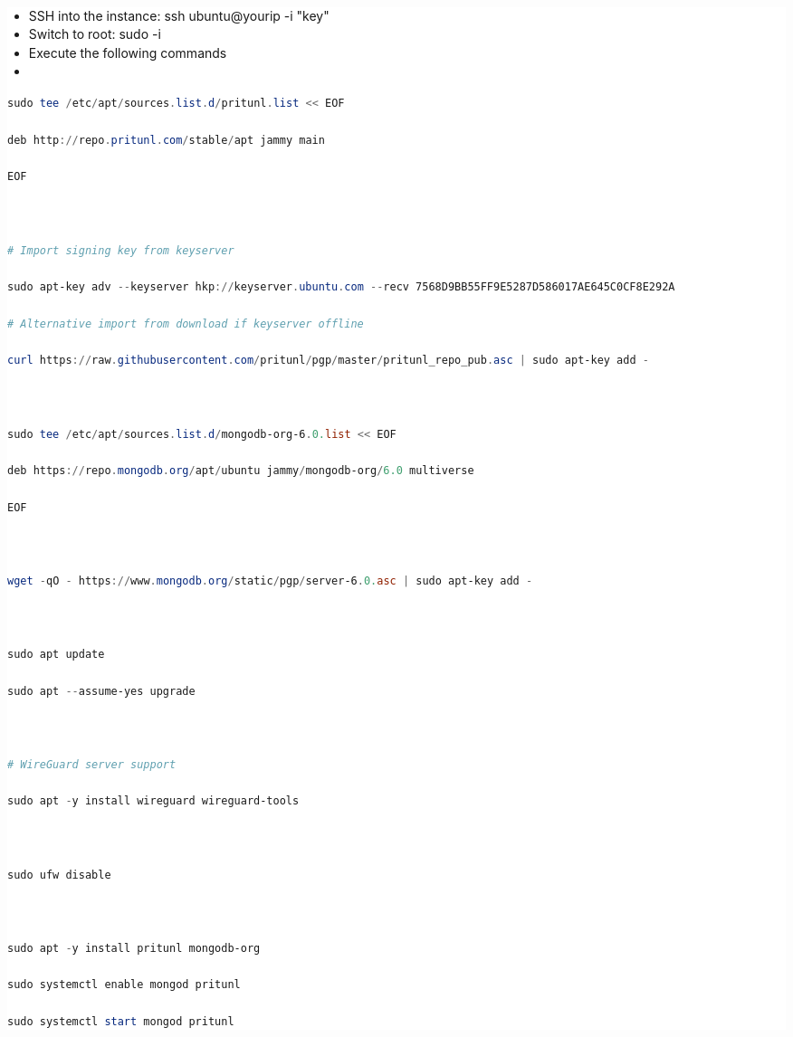 *   SSH into the instance: ssh ubuntu@yourip -i "key"
*   Switch to root: sudo -i
*   Execute the following commands
*   

```powershell
sudo tee /etc/apt/sources.list.d/pritunl.list << EOF

deb http://repo.pritunl.com/stable/apt jammy main

EOF



# Import signing key from keyserver

sudo apt-key adv --keyserver hkp://keyserver.ubuntu.com --recv 7568D9BB55FF9E5287D586017AE645C0CF8E292A

# Alternative import from download if keyserver offline

curl https://raw.githubusercontent.com/pritunl/pgp/master/pritunl_repo_pub.asc | sudo apt-key add -



sudo tee /etc/apt/sources.list.d/mongodb-org-6.0.list << EOF

deb https://repo.mongodb.org/apt/ubuntu jammy/mongodb-org/6.0 multiverse

EOF



wget -qO - https://www.mongodb.org/static/pgp/server-6.0.asc | sudo apt-key add -



sudo apt update

sudo apt --assume-yes upgrade



# WireGuard server support

sudo apt -y install wireguard wireguard-tools



sudo ufw disable



sudo apt -y install pritunl mongodb-org

sudo systemctl enable mongod pritunl

sudo systemctl start mongod pritunl
```

